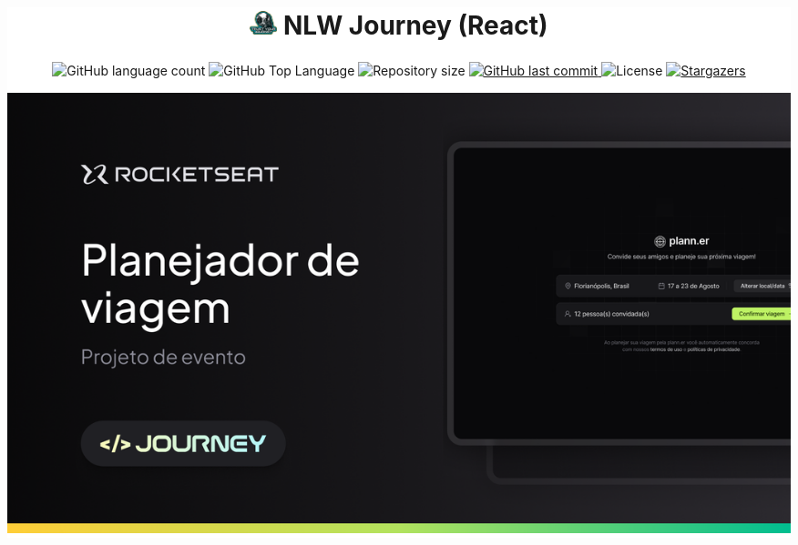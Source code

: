 <h1 align="center">
  <img
    src=".github/nlw-journey-logo.png"
    title="Logo NLW Journey"
    alt="Logo NLW Journey"
    width="30px"
  />
  NLW Journey (React)
</h1>

<p align="center">
  <img alt="GitHub language count" src="https://img.shields.io/github/languages/count/pabloxt14/nlw-journey-react">

  <img alt="GitHub Top Language" src="https://img.shields.io/github/languages/top/pabloxt14/nlw-journey-react" />

  <img alt="Repository size" src="https://img.shields.io/github/repo-size/pabloxt14/nlw-journey-react">
  
  <a href="https://github.com/pabloxt14/nlw-journey-react/commits/master">
    <img alt="GitHub last commit" src="https://img.shields.io/github/last-commit/pabloxt14/nlw-journey-react">
  </a>
    
   <img alt="License" src="https://img.shields.io/badge/license-MIT-blue">

   <a href="https://github.com/pabloxt14/nlw-journey-react/stargazers">
    <img alt="Stargazers" src="https://img.shields.io/github/stars/pabloxt14/nlw-journey-react?style=social">
  </a>
</p>

<p>
  <img src=".github/cover.png" alt="Capa do projeto" />
</p>
